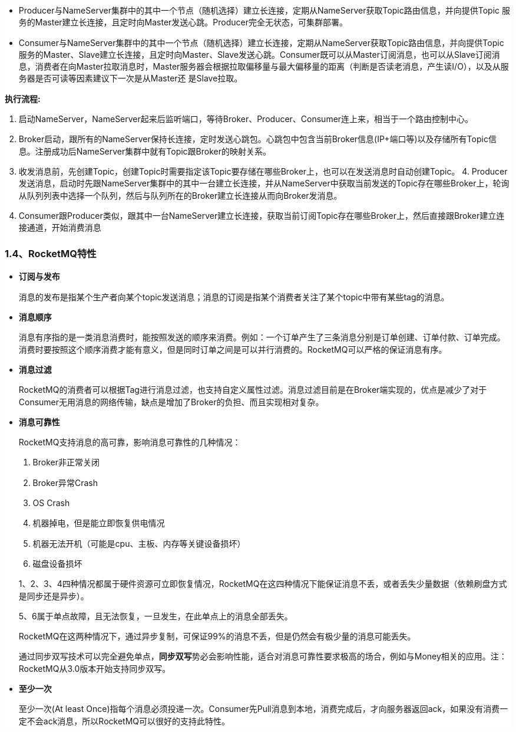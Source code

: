 - Producer与NameServer集群中的其中一个节点（随机选择）建立长连接，定期从NameServer获取Topic路由信息，并向提供Topic 服务的Master建立长连接，且定时向Master发送心跳。Producer完全无状态，可集群部署。

- Consumer与NameServer集群中的其中一个节点（随机选择）建立长连接，定期从NameServer获取Topic路由信息，并向提供Topic服务的Master、Slave建立长连接，且定时向Master、Slave发送心跳。Consumer既可以从Master订阅消息，也可以从Slave订阅消息，消费者在向Master拉取消息时，Master服务器会根据拉取偏移量与最大偏移量的距离（判断是否读老消息，产生读I/O），以及从服务器是否可读等因素建议下一次是从Master还 是Slave拉取。


**执行流程:** 

1. 启动NameServer，NameServer起来后监听端口，等待Broker、Producer、Consumer连上来，相当于一个路由控制中心。

2. Broker启动，跟所有的NameServer保持长连接，定时发送心跳包。心跳包中包含当前Broker信息(IP+端口等)以及存储所有Topic信息。注册成功后NameServer集群中就有Topic跟Broker的映射关系。

3. 收发消息前，先创建Topic，创建Topic时需要指定该Topic要存储在哪些Broker上，也可以在发送消息时自动创建Topic。 4. Producer发送消息，启动时先跟NameServer集群中的其中一台建立长连接，并从NameServer中获取当前发送的Topic存在哪些Broker上，轮询从队列列表中选择一个队列，然后与队列所在的Broker建立长连接从而向Broker发消息。

4. Consumer跟Producer类似，跟其中一台NameServer建立长连接，获取当前订阅Topic存在哪些Broker上，然后直接跟Broker建立连接通道，开始消费消息

### 1.4、RocketMQ特性

- **订阅与发布**

  消息的发布是指某个生产者向某个topic发送消息；消息的订阅是指某个消费者关注了某个topic中带有某些tag的消息。

- **消息顺序**

  消息有序指的是一类消息消费时，能按照发送的顺序来消费。例如：一个订单产生了三条消息分别是订单创建、订单付款、订单完成。消费时要按照这个顺序消费才能有意义，但是同时订单之间是可以并行消费的。RocketMQ可以严格的保证消息有序。

- **消息过滤**

  RocketMQ的消费者可以根据Tag进行消息过滤，也支持自定义属性过滤。消息过滤目前是在Broker端实现的，优点是减少了对于Consumer无用消息的网络传输，缺点是增加了Broker的负担、而且实现相对复杂。

- **消息可靠性**

  RocketMQ支持消息的高可靠，影响消息可靠性的几种情况： 

  1. Broker非正常关闭 

  2. Broker异常Crash 

  3. OS Crash 

  4. 机器掉电，但是能立即恢复供电情况 

  5. 机器无法开机（可能是cpu、主板、内存等关键设备损坏） 

  6. 磁盘设备损坏

  1、2、3、4四种情况都属于硬件资源可立即恢复情况，RocketMQ在这四种情况下能保证消息不丢，或者丢失少量数据（依赖刷盘方式是同步还是异步）。

  5、6属于单点故障，且无法恢复，一旦发生，在此单点上的消息全部丢失。

  RocketMQ在这两种情况下，通过异步复制，可保证99%的消息不丢，但是仍然会有极少量的消息可能丢失。

  通过同步双写技术可以完全避免单点，**同步双写**势必会影响性能，适合对消息可靠性要求极高的场合，例如与Money相关的应用。注：RocketMQ从3.0版本开始支持同步双写。

- **至少一次**

  至少一次(At least Once)指每个消息必须投递一次。Consumer先Pull消息到本地，消费完成后，才向服务器返回ack，如果没有消费一定不会ack消息，所以RocketMQ可以很好的支持此特性。
